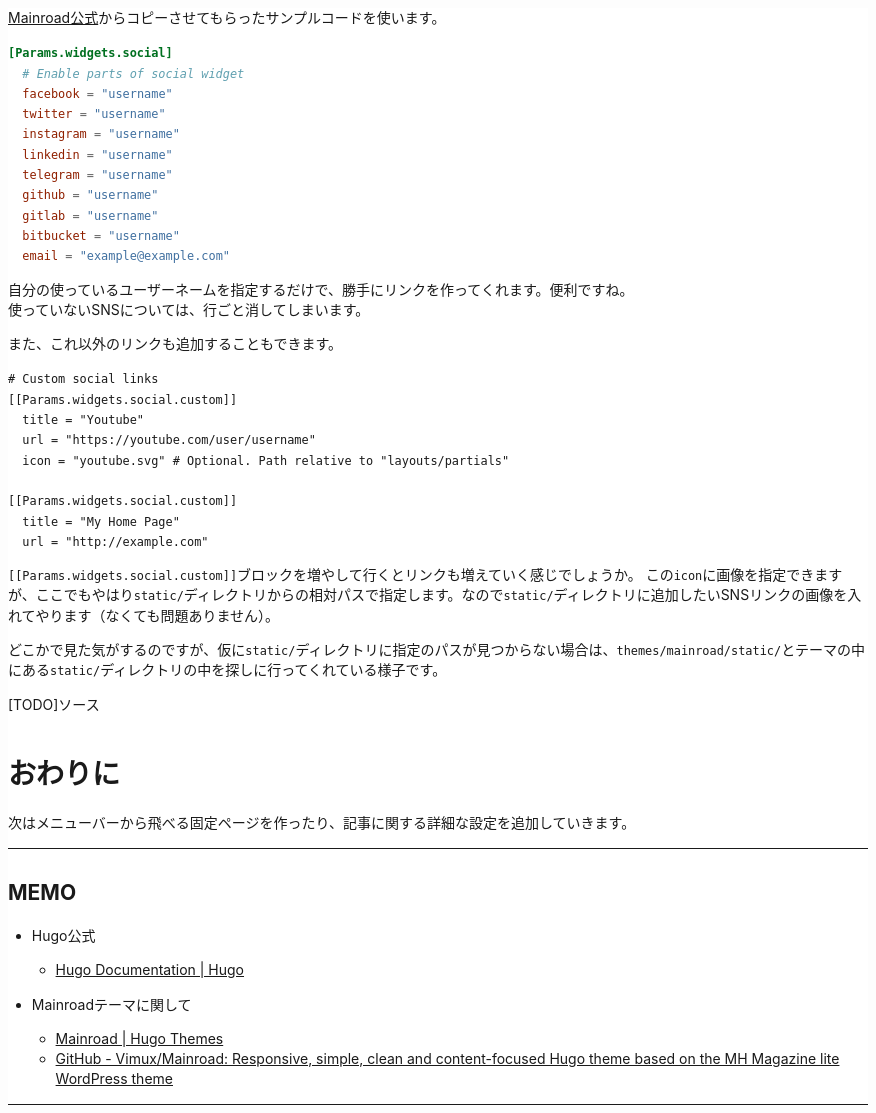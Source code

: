 [Mainroad公式](https://github.com/vimux/mainroad/#Configuration)からコピーさせてもらったサンプルコードを使います。

```config.toml
[Params.widgets.social]
  # Enable parts of social widget
  facebook = "username"
  twitter = "username"
  instagram = "username"
  linkedin = "username"
  telegram = "username"
  github = "username"
  gitlab = "username"
  bitbucket = "username"
  email = "example@example.com"
```

自分の使っているユーザーネームを指定するだけで、勝手にリンクを作ってくれます。便利ですね。  
使っていないSNSについては、行ごと消してしまいます。

また、これ以外のリンクも追加することもできます。

```
# Custom social links
[[Params.widgets.social.custom]]
  title = "Youtube"
  url = "https://youtube.com/user/username"
  icon = "youtube.svg" # Optional. Path relative to "layouts/partials"

[[Params.widgets.social.custom]]
  title = "My Home Page"
  url = "http://example.com"
```

`[[Params.widgets.social.custom]]`ブロックを増やして行くとリンクも増えていく感じでしょうか。
この`icon`に画像を指定できますが、ここでもやはり`static/`ディレクトリからの相対パスで指定します。なので`static/`ディレクトリに追加したいSNSリンクの画像を入れてやります（なくても問題ありません）。

どこかで見た気がするのですが、仮に`static/`ディレクトリに指定のパスが見つからない場合は、`themes/mainroad/static/`とテーマの中にある`static/`ディレクトリの中を探しに行ってくれている様子です。

[TODO]ソース


# おわりに
次はメニューバーから飛べる固定ページを作ったり、記事に関する詳細な設定を追加していきます。

---
## MEMO
- Hugo公式
  - [Hugo Documentation | Hugo](https://gohugo.io/documentation/)

- Mainroadテーマに関して
  - [Mainroad | Hugo Themes](https://themes.gohugo.io/mainroad/)
  - [GitHub - Vimux/Mainroad: Responsive, simple, clean and content-focused Hugo theme based on the MH Magazine lite WordPress theme](https://github.com/vimux/mainroad/)
---